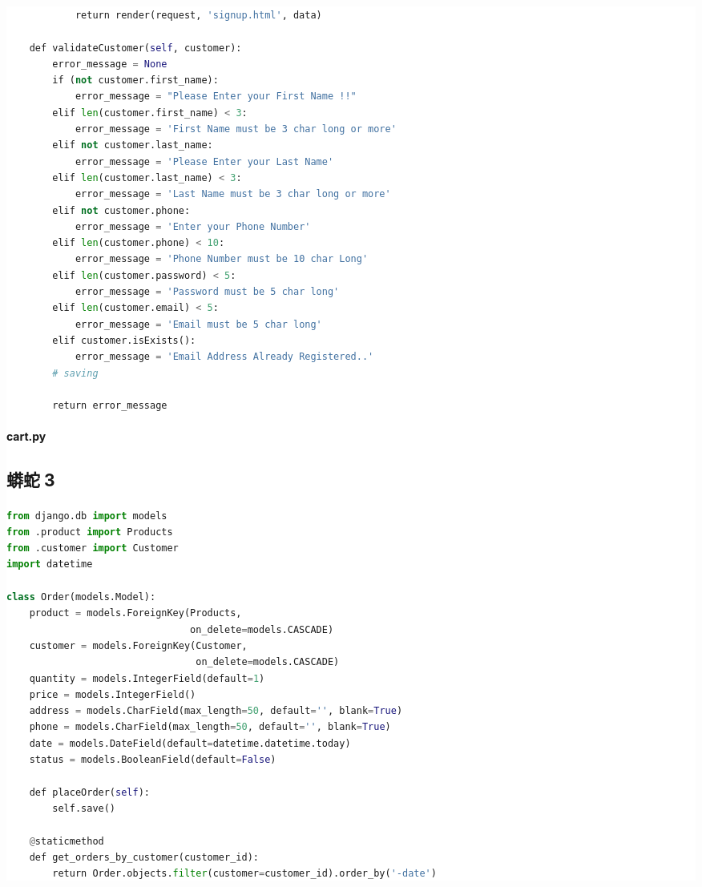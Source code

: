 ```py
            return render(request, 'signup.html', data)

    def validateCustomer(self, customer):
        error_message = None
        if (not customer.first_name):
            error_message = "Please Enter your First Name !!"
        elif len(customer.first_name) < 3:
            error_message = 'First Name must be 3 char long or more'
        elif not customer.last_name:
            error_message = 'Please Enter your Last Name'
        elif len(customer.last_name) < 3:
            error_message = 'Last Name must be 3 char long or more'
        elif not customer.phone:
            error_message = 'Enter your Phone Number'
        elif len(customer.phone) < 10:
            error_message = 'Phone Number must be 10 char Long'
        elif len(customer.password) < 5:
            error_message = 'Password must be 5 char long'
        elif len(customer.email) < 5:
            error_message = 'Email must be 5 char long'
        elif customer.isExists():
            error_message = 'Email Address Already Registered..'
        # saving

        return error_message
```

#### cart.py

## 蟒蛇 3

```py
from django.db import models
from .product import Products
from .customer import Customer
import datetime

class Order(models.Model):
    product = models.ForeignKey(Products,
                                on_delete=models.CASCADE)
    customer = models.ForeignKey(Customer,
                                 on_delete=models.CASCADE)
    quantity = models.IntegerField(default=1)
    price = models.IntegerField()
    address = models.CharField(max_length=50, default='', blank=True)
    phone = models.CharField(max_length=50, default='', blank=True)
    date = models.DateField(default=datetime.datetime.today)
    status = models.BooleanField(default=False)

    def placeOrder(self):
        self.save()

    @staticmethod
    def get_orders_by_customer(customer_id):
        return Order.objects.filter(customer=customer_id).order_by('-date')
```
